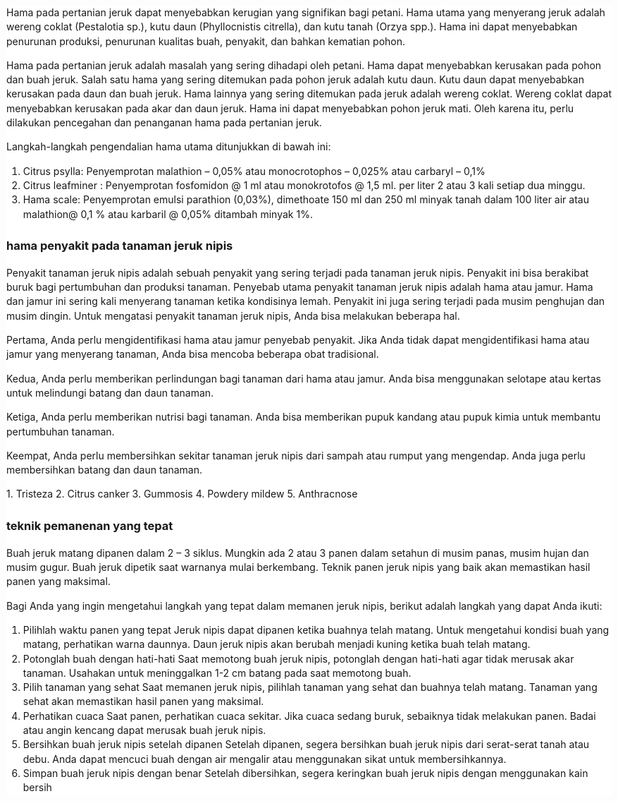 Hama pada pertanian jeruk dapat menyebabkan kerugian yang signifikan bagi petani. Hama utama yang menyerang jeruk adalah wereng coklat (Pestalotia sp.), kutu daun (Phyllocnistis citrella), dan kutu tanah (Orzya spp.). Hama ini dapat menyebabkan penurunan produksi, penurunan kualitas buah, penyakit, dan bahkan kematian pohon.

Hama pada pertanian jeruk adalah masalah yang sering dihadapi oleh petani. Hama dapat menyebabkan kerusakan pada pohon dan buah jeruk. Salah satu hama yang sering ditemukan pada pohon jeruk adalah kutu daun. Kutu daun dapat menyebabkan kerusakan pada daun dan buah jeruk. Hama lainnya yang sering ditemukan pada jeruk adalah wereng coklat. Wereng coklat dapat menyebabkan kerusakan pada akar dan daun jeruk. Hama ini dapat menyebabkan pohon jeruk mati. Oleh karena itu, perlu dilakukan pencegahan dan penanganan hama pada pertanian jeruk.

Langkah-langkah pengendalian hama utama ditunjukkan di bawah ini:

1. Citrus psylla: Penyemprotan malathion – 0,05% atau monocrotophos – 0,025% atau carbaryl – 0,1%
2. Citrus leafminer : Penyemprotan fosfomidon @ 1 ml atau monokrotofos @ 1,5 ml. per liter 2 atau 3 kali setiap dua minggu.
3. Hama scale: Penyemprotan emulsi parathion (0,03%), dimethoate 150 ml dan 250 ml minyak tanah dalam 100 liter air atau malathion@ 0,1 % atau karbaril @ 0,05% ditambah minyak 1%.

### hama penyakit pada tanaman jeruk nipis

Penyakit tanaman jeruk nipis adalah sebuah penyakit yang sering terjadi pada tanaman jeruk nipis. Penyakit ini bisa berakibat buruk bagi pertumbuhan dan produksi tanaman. Penyebab utama penyakit tanaman jeruk nipis adalah hama atau jamur. Hama dan jamur ini sering kali menyerang tanaman ketika kondisinya lemah. Penyakit ini juga sering terjadi pada musim penghujan dan musim dingin. Untuk mengatasi penyakit tanaman jeruk nipis, Anda bisa melakukan beberapa hal.

Pertama, Anda perlu mengidentifikasi hama atau jamur penyebab penyakit. Jika Anda tidak dapat mengidentifikasi hama atau jamur yang menyerang tanaman, Anda bisa mencoba beberapa obat tradisional.

Kedua, Anda perlu memberikan perlindungan bagi tanaman dari hama atau jamur. Anda bisa menggunakan selotape atau kertas untuk melindungi batang dan daun tanaman.

Ketiga, Anda perlu memberikan nutrisi bagi tanaman. Anda bisa memberikan pupuk kandang atau pupuk kimia untuk membantu pertumbuhan tanaman.

Keempat, Anda perlu membersihkan sekitar tanaman jeruk nipis dari sampah atau rumput yang mengendap. Anda juga perlu membersihkan batang dan daun tanaman.

1\. Tristeza 2. Citrus canker 3. Gummosis 4. Powdery mildew 5. Anthracnose

### teknik pemanenan yang tepat

Buah jeruk matang dipanen dalam 2 – 3 siklus. Mungkin ada 2 atau 3 panen dalam setahun di musim panas, musim hujan dan musim gugur. Buah jeruk dipetik saat warnanya mulai berkembang. Teknik panen jeruk nipis yang baik akan memastikan hasil panen yang maksimal.

Bagi Anda yang ingin mengetahui langkah yang tepat dalam memanen jeruk nipis, berikut adalah langkah yang dapat Anda ikuti:

1. Pilihlah waktu panen yang tepat Jeruk nipis dapat dipanen ketika buahnya telah matang. Untuk mengetahui kondisi buah yang matang, perhatikan warna daunnya. Daun jeruk nipis akan berubah menjadi kuning ketika buah telah matang.
2. Potonglah buah dengan hati-hati Saat memotong buah jeruk nipis, potonglah dengan hati-hati agar tidak merusak akar tanaman. Usahakan untuk meninggalkan 1-2 cm batang pada saat memotong buah.
3. Pilih tanaman yang sehat Saat memanen jeruk nipis, pilihlah tanaman yang sehat dan buahnya telah matang. Tanaman yang sehat akan memastikan hasil panen yang maksimal.
4. Perhatikan cuaca Saat panen, perhatikan cuaca sekitar. Jika cuaca sedang buruk, sebaiknya tidak melakukan panen. Badai atau angin kencang dapat merusak buah jeruk nipis.
5. Bersihkan buah jeruk nipis setelah dipanen Setelah dipanen, segera bersihkan buah jeruk nipis dari serat-serat tanah atau debu. Anda dapat mencuci buah dengan air mengalir atau menggunakan sikat untuk membersihkannya.
6. Simpan buah jeruk nipis dengan benar Setelah dibersihkan, segera keringkan buah jeruk nipis dengan menggunakan kain bersih
